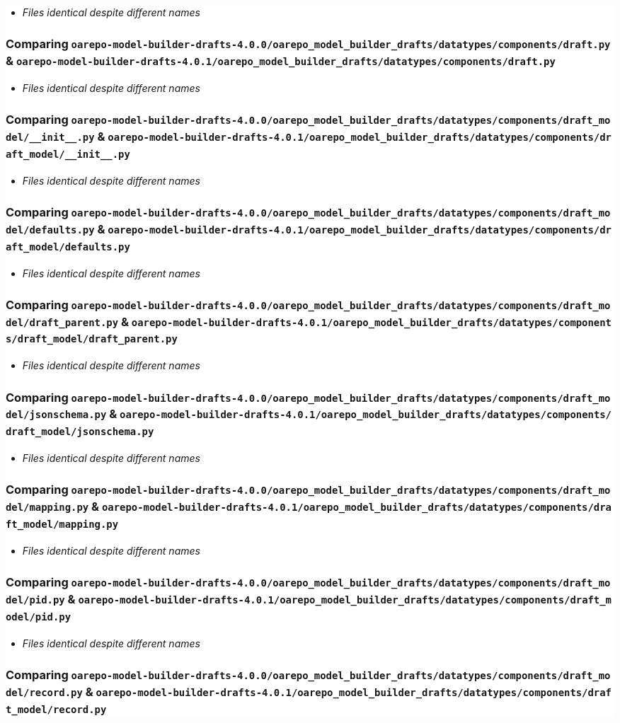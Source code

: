  * *Files identical despite different names*

### Comparing `oarepo-model-builder-drafts-4.0.0/oarepo_model_builder_drafts/datatypes/components/draft.py` & `oarepo-model-builder-drafts-4.0.1/oarepo_model_builder_drafts/datatypes/components/draft.py`

 * *Files identical despite different names*

### Comparing `oarepo-model-builder-drafts-4.0.0/oarepo_model_builder_drafts/datatypes/components/draft_model/__init__.py` & `oarepo-model-builder-drafts-4.0.1/oarepo_model_builder_drafts/datatypes/components/draft_model/__init__.py`

 * *Files identical despite different names*

### Comparing `oarepo-model-builder-drafts-4.0.0/oarepo_model_builder_drafts/datatypes/components/draft_model/defaults.py` & `oarepo-model-builder-drafts-4.0.1/oarepo_model_builder_drafts/datatypes/components/draft_model/defaults.py`

 * *Files identical despite different names*

### Comparing `oarepo-model-builder-drafts-4.0.0/oarepo_model_builder_drafts/datatypes/components/draft_model/draft_parent.py` & `oarepo-model-builder-drafts-4.0.1/oarepo_model_builder_drafts/datatypes/components/draft_model/draft_parent.py`

 * *Files identical despite different names*

### Comparing `oarepo-model-builder-drafts-4.0.0/oarepo_model_builder_drafts/datatypes/components/draft_model/jsonschema.py` & `oarepo-model-builder-drafts-4.0.1/oarepo_model_builder_drafts/datatypes/components/draft_model/jsonschema.py`

 * *Files identical despite different names*

### Comparing `oarepo-model-builder-drafts-4.0.0/oarepo_model_builder_drafts/datatypes/components/draft_model/mapping.py` & `oarepo-model-builder-drafts-4.0.1/oarepo_model_builder_drafts/datatypes/components/draft_model/mapping.py`

 * *Files identical despite different names*

### Comparing `oarepo-model-builder-drafts-4.0.0/oarepo_model_builder_drafts/datatypes/components/draft_model/pid.py` & `oarepo-model-builder-drafts-4.0.1/oarepo_model_builder_drafts/datatypes/components/draft_model/pid.py`

 * *Files identical despite different names*

### Comparing `oarepo-model-builder-drafts-4.0.0/oarepo_model_builder_drafts/datatypes/components/draft_model/record.py` & `oarepo-model-builder-drafts-4.0.1/oarepo_model_builder_drafts/datatypes/components/draft_model/record.py`
